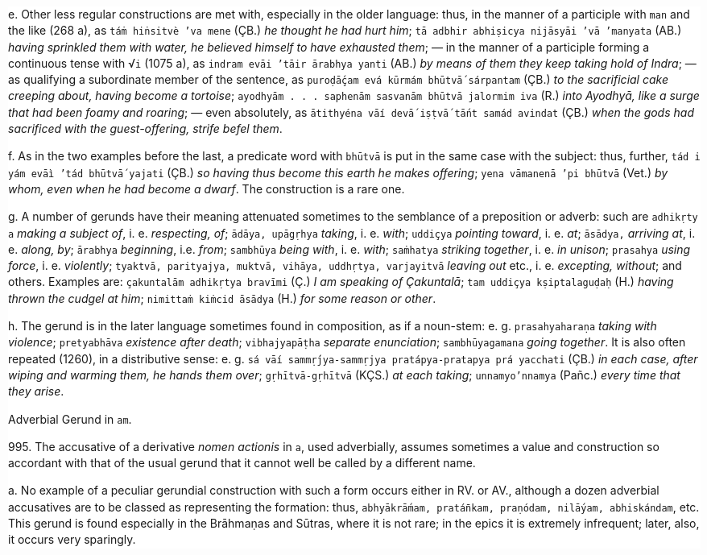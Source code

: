 e\. Other less regular constructions are met with, especially in the
older language: thus, in the manner of a participle with `man` and the
like (268 a), as `táṁ hiṅsitvè ’va mene` (ÇB.) *he thought he had hurt
him*; `tā adbhir abhiṣicya nijāsyāi ’vā ’manyata` (AB.) *having
sprinkled them with water, he believed himself to have exhausted them*;
— in the manner of a participle forming a continuous tense with √`i`
(1075 a), as `indram evāi ’tāir ārabhya yanti` (AB.) *by means of them
they keep taking hold of Indra*; — as qualifying a subordinate member of
the sentence, as `puroḍā́çam evá kūrmám bhūtvā́ sárpantam` (ÇB.) *to the
sacrificial cake creeping about, having become a tortoise*;
`ayodhyām . . . saphenām sasvanām bhūtvā jalormim iva` (R.) *into
Ayodhyā, like a surge that had been foamy and roaring*; — even
absolutely, as `ātithyéna vāí devā́ iṣṭvā́ tā́nt samád avindat` (ÇB.) *when
the gods had sacrificed with the guest-offering, strife befel them*.

f\. As in the two examples before the last, a predicate word with
`bhūtvā` is put in the same case with the subject: thus, further,
`tád iyám evāì ’tád bhūtvā́ yajati` (ÇB.) *so having thus become this
earth he makes offering*; `yena vāmanenā ’pi bhūtvā` (Vet.) *by whom,
even when he had become a dwarf*. The construction is a rare one.

g\. A number of gerunds have their meaning attenuated sometimes to the
semblance of a preposition or adverb: such are `adhikṛtya` *making a
subject of*, i. e. *respecting, of*; `ādāya, upāgṛhya` *taking*, i. e.
*with*; `uddiçya` *pointing toward*, i. e. *at*; `āsādya,` *arriving
at*, i. e. *along, by*; `ārabhya` *beginning*, i.e. *from*; `sambhūya`
*being with*, i. e. *with*; `saṁhatya` *striking together*, i. e. *in
unison*; `prasahya` *using force*, i. e. *violently*;
`tyaktvā, parityajya, muktvā, vihāya, uddhṛtya, varjayitvā` *leaving
out* etc., i. e. *excepting, without*; and others. Examples are:
`çakuntalām adhikṛtya bravīmi` (Ç.) *I am speaking of Çakuntalā*;
`tam uddiçya kṣiptalaguḍaḥ` (H.) *having thrown the cudgel at him*;
`nimittaṁ kiṁcid āsādya` (H.) *for some reason or other*.

h\. The gerund is in the later language sometimes found in composition,
as if a noun-stem: e. g. `prasahyaharaṇa` *taking with violence*;
`pretyabhāva` *existence after death*; `vibhajyapāṭha` *separate
enunciation*; `sambhūyagamana` *going together*. It is also often
repeated (1260), in a distributive sense: e. g.
`sá vāí sammṛ́jya-sammṛjya pratápya-pratapya prá yacchati` (ÇB.) *in each
case, after wiping and warming them, he hands them over*;
`gṛhītvā-gṛhītvā` (KÇS.) *at each taking*; `unnamyo’nnamya` (Pañc.)
*every time that they arise*.

Adverbial Gerund in `am`.

995\. The accusative of a derivative *nomen actionis* in `a`, used
adverbially, assumes sometimes a value and construction so accordant
with that of the usual gerund that it cannot well be called by a
different name.

a\. No example of a peculiar gerundial construction with such a form
occurs either in RV. or AV., although a dozen adverbial accusatives are
to be classed as representing the formation: thus,
`abhyākrā́mam, pratán̄kam, praṇódam, nilā́yam, abhiskándam`, etc. This
gerund is found especially in the Brāhmaṇas and Sūtras, where it is not
rare; in the epics it is extremely infrequent; later, also, it occurs
very sparingly.
